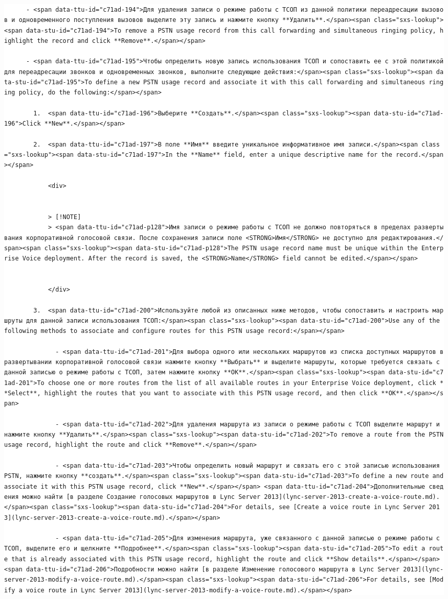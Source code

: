           - <span data-ttu-id="c71ad-194">Для удаления записи о режиме работы с ТСОП из данной политики переадресации вызовов и одновременного поступления вызовов выделите эту запись и нажмите кнопку **Удалить**.</span><span class="sxs-lookup"><span data-stu-id="c71ad-194">To remove a PSTN usage record from this call forwarding and simultaneous ringing policy, highlight the record and click **Remove**.</span></span>
        
          - <span data-ttu-id="c71ad-195">Чтобы определить новую запись использования ТСОП и сопоставить ее с этой политикой для переадресации звонков и одновременных звонков, выполните следующие действия:</span><span class="sxs-lookup"><span data-stu-id="c71ad-195">To define a new PSTN usage record and associate it with this call forwarding and simultaneous ringing policy, do the following:</span></span>
            
            1.  <span data-ttu-id="c71ad-196">Выберите **Создать**.</span><span class="sxs-lookup"><span data-stu-id="c71ad-196">Click **New**.</span></span>
            
            2.  <span data-ttu-id="c71ad-197">В поле **Имя** введите уникальное информативное имя записи.</span><span class="sxs-lookup"><span data-stu-id="c71ad-197">In the **Name** field, enter a unique descriptive name for the record.</span></span>
                
                <div>
                

                > [!NOTE]  
                > <span data-ttu-id="c71ad-p128">Имя записи о режиме работы с ТСОП не должно повторяться в пределах развертывания корпоративной голосовой связи. После сохранения записи поле <STRONG>Имя</STRONG> не доступно для редактирования.</span><span class="sxs-lookup"><span data-stu-id="c71ad-p128">The PSTN usage record name must be unique within the Enterprise Voice deployment. After the record is saved, the <STRONG>Name</STRONG> field cannot be edited.</span></span>

                
                </div>
            
            3.  <span data-ttu-id="c71ad-200">Используйте любой из описанных ниже методов, чтобы сопоставить и настроить маршруты для данной записи использования ТСОП:</span><span class="sxs-lookup"><span data-stu-id="c71ad-200">Use any of the following methods to associate and configure routes for this PSTN usage record:</span></span>
                
                  - <span data-ttu-id="c71ad-201">Для выбора одного или нескольких маршрутов из списка доступных маршрутов в развертывании корпоративной голосовой связи нажмите кнопку **Выбрать** и выделите маршруты, которые требуется связать с данной записью о режиме работы с ТСОП, затем нажмите кнопку **ОК**.</span><span class="sxs-lookup"><span data-stu-id="c71ad-201">To choose one or more routes from the list of all available routes in your Enterprise Voice deployment, click **Select**, highlight the routes that you want to associate with this PSTN usage record, and then click **OK**.</span></span>
                
                  - <span data-ttu-id="c71ad-202">Для удаления маршрута из записи о режиме работы с ТСОП выделите маршрут и нажмите кнопку **Удалить**.</span><span class="sxs-lookup"><span data-stu-id="c71ad-202">To remove a route from the PSTN usage record, highlight the route and click **Remove**.</span></span>
                
                  - <span data-ttu-id="c71ad-203">Чтобы определить новый маршрут и связать его с этой записью использования PSTN, нажмите кнопку **создать**.</span><span class="sxs-lookup"><span data-stu-id="c71ad-203">To define a new route and associate it with this PSTN usage record, click **New**.</span></span> <span data-ttu-id="c71ad-204">Дополнительные сведения можно найти [в разделе Создание голосовых маршрутов в Lync Server 2013](lync-server-2013-create-a-voice-route.md).</span><span class="sxs-lookup"><span data-stu-id="c71ad-204">For details, see [Create a voice route in Lync Server 2013](lync-server-2013-create-a-voice-route.md).</span></span>
                
                  - <span data-ttu-id="c71ad-205">Для изменения маршрута, уже связанного с данной записью о режиме работы с ТСОП, выделите его и щелкните **Подробнее**.</span><span class="sxs-lookup"><span data-stu-id="c71ad-205">To edit a route that is already associated with this PSTN usage record, highlight the route and click **Show details**.</span></span> <span data-ttu-id="c71ad-206">Подробности можно найти [в разделе Изменение голосового маршрута в Lync Server 2013](lync-server-2013-modify-a-voice-route.md).</span><span class="sxs-lookup"><span data-stu-id="c71ad-206">For details, see [Modify a voice route in Lync Server 2013](lync-server-2013-modify-a-voice-route.md).</span></span>
            